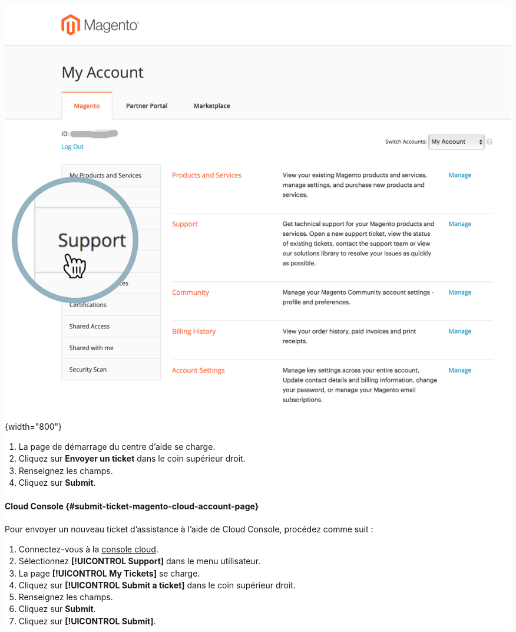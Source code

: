    ![magento_account_support_tab](assets/magento_account_support_tab.png){width="800"}

1. La page de démarrage du centre d’aide se charge.
1. Cliquez sur **Envoyer un ticket** dans le coin supérieur droit.
1. Renseignez les champs.
1. Cliquez sur **Submit**.

#### Cloud Console {#submit-ticket-magento-cloud-account-page}

Pour envoyer un nouveau ticket d’assistance à l’aide de Cloud Console, procédez comme suit :

1. Connectez-vous à la [console cloud](https://console.adobecommerce.com).
1. Sélectionnez **[!UICONTROL Support]** dans le menu utilisateur.
1. La page **[!UICONTROL My Tickets]** se charge.
1. Cliquez sur **[!UICONTROL Submit a ticket]** dans le coin supérieur droit.
1. Renseignez les champs.
1. Cliquez sur **Submit**.
1. Cliquez sur **[!UICONTROL Submit]**.
